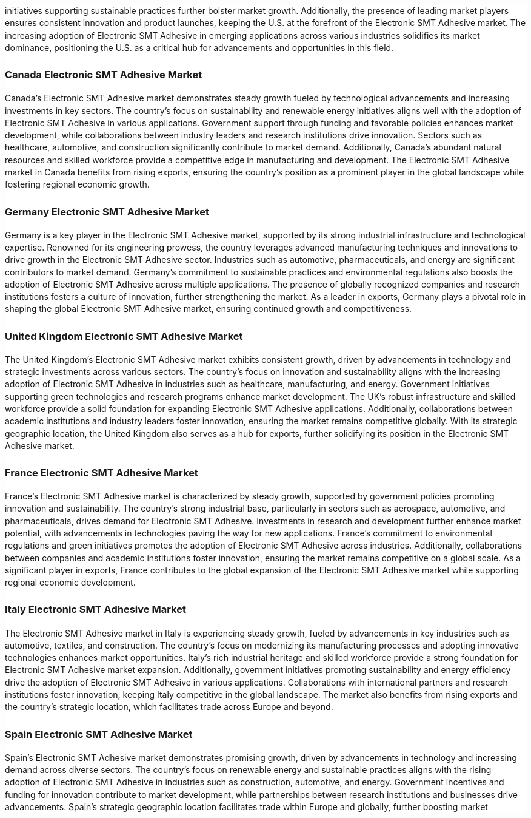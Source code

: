 initiatives supporting sustainable practices further bolster market growth. Additionally, the presence of leading market players ensures consistent innovation and product launches, keeping the U.S. at the forefront of the Electronic SMT Adhesive market. The increasing adoption of Electronic SMT Adhesive in emerging applications across various industries solidifies its market dominance, positioning the U.S. as a critical hub for advancements and opportunities in this field.</p><h3>Canada Electronic SMT Adhesive Market</h3><p>Canada&rsquo;s Electronic SMT Adhesive market demonstrates steady growth fueled by technological advancements and increasing investments in key sectors. The country&rsquo;s focus on sustainability and renewable energy initiatives aligns well with the adoption of Electronic SMT Adhesive in various applications. Government support through funding and favorable policies enhances market development, while collaborations between industry leaders and research institutions drive innovation. Sectors such as healthcare, automotive, and construction significantly contribute to market demand. Additionally, Canada&rsquo;s abundant natural resources and skilled workforce provide a competitive edge in manufacturing and development. The Electronic SMT Adhesive market in Canada benefits from rising exports, ensuring the country&rsquo;s position as a prominent player in the global landscape while fostering regional economic growth.</p><h3>Germany Electronic SMT Adhesive Market</h3><p>Germany is a key player in the Electronic SMT Adhesive market, supported by its strong industrial infrastructure and technological expertise. Renowned for its engineering prowess, the country leverages advanced manufacturing techniques and innovations to drive growth in the Electronic SMT Adhesive sector. Industries such as automotive, pharmaceuticals, and energy are significant contributors to market demand. Germany&rsquo;s commitment to sustainable practices and environmental regulations also boosts the adoption of Electronic SMT Adhesive across multiple applications. The presence of globally recognized companies and research institutions fosters a culture of innovation, further strengthening the market. As a leader in exports, Germany plays a pivotal role in shaping the global Electronic SMT Adhesive market, ensuring continued growth and competitiveness.</p><h3>United Kingdom Electronic SMT Adhesive Market</h3><p>The United Kingdom&rsquo;s Electronic SMT Adhesive market exhibits consistent growth, driven by advancements in technology and strategic investments across various sectors. The country&rsquo;s focus on innovation and sustainability aligns with the increasing adoption of Electronic SMT Adhesive in industries such as healthcare, manufacturing, and energy. Government initiatives supporting green technologies and research programs enhance market development. The UK&rsquo;s robust infrastructure and skilled workforce provide a solid foundation for expanding Electronic SMT Adhesive applications. Additionally, collaborations between academic institutions and industry leaders foster innovation, ensuring the market remains competitive globally. With its strategic geographic location, the United Kingdom also serves as a hub for exports, further solidifying its position in the Electronic SMT Adhesive market.</p><h3>France Electronic SMT Adhesive Market</h3><p>France&rsquo;s Electronic SMT Adhesive market is characterized by steady growth, supported by government policies promoting innovation and sustainability. The country&rsquo;s strong industrial base, particularly in sectors such as aerospace, automotive, and pharmaceuticals, drives demand for Electronic SMT Adhesive. Investments in research and development further enhance market potential, with advancements in technologies paving the way for new applications. France&rsquo;s commitment to environmental regulations and green initiatives promotes the adoption of Electronic SMT Adhesive across industries. Additionally, collaborations between companies and academic institutions foster innovation, ensuring the market remains competitive on a global scale. As a significant player in exports, France contributes to the global expansion of the Electronic SMT Adhesive market while supporting regional economic development.</p><h3>Italy Electronic SMT Adhesive Market</h3><p>The Electronic SMT Adhesive market in Italy is experiencing steady growth, fueled by advancements in key industries such as automotive, textiles, and construction. The country&rsquo;s focus on modernizing its manufacturing processes and adopting innovative technologies enhances market opportunities. Italy&rsquo;s rich industrial heritage and skilled workforce provide a strong foundation for Electronic SMT Adhesive market expansion. Additionally, government initiatives promoting sustainability and energy efficiency drive the adoption of Electronic SMT Adhesive in various applications. Collaborations with international partners and research institutions foster innovation, keeping Italy competitive in the global landscape. The market also benefits from rising exports and the country&rsquo;s strategic location, which facilitates trade across Europe and beyond.</p><h3>Spain Electronic SMT Adhesive Market</h3><p>Spain&rsquo;s Electronic SMT Adhesive market demonstrates promising growth, driven by advancements in technology and increasing demand across diverse sectors. The country&rsquo;s focus on renewable energy and sustainable practices aligns with the rising adoption of Electronic SMT Adhesive in industries such as construction, automotive, and energy. Government incentives and funding for innovation contribute to market development, while partnerships between research institutions and businesses drive advancements. Spain&rsquo;s strategic geographic location facilitates trade within Europe and globally, further boosting market